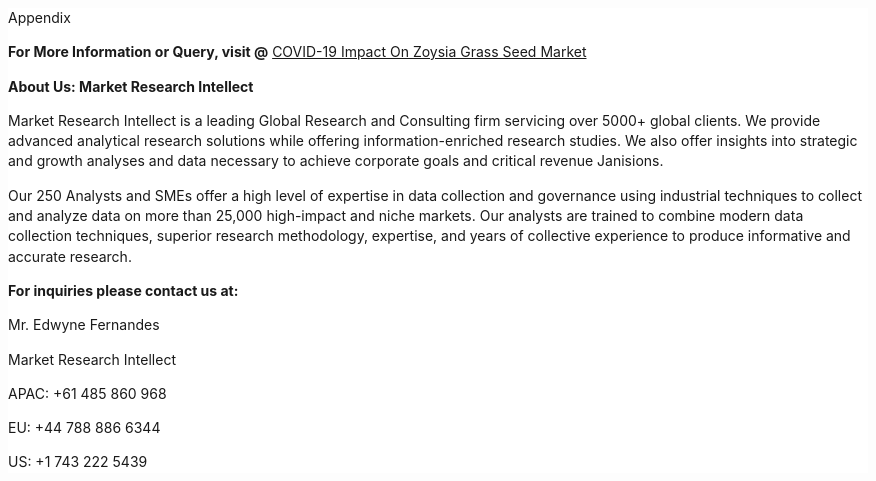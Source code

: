 Appendix</span></em></p><p><span class="font-[700]"><strong>For More Information or Query, visit&nbsp;@</strong>&nbsp;</span><span class="font-[700]"><a href="https://www.marketresearchintellect.com/product/global-covid-19-impact-on-zoysia-grass-seed-market/?utm_source=Linkedin&utm_medium=858" target="_blank" data-tracking-control-name="article-ssr-frontend-pulse_little-text-block" data-tracking-will-navigate="" data-test-link="">COVID-19 Impact On Zoysia Grass Seed Market</a></span></p><p><strong><span class="font-[700]">About Us: Market Research Intellect</span></strong></p><p><span class="">Market Research Intellect is a leading Global Research and Consulting firm servicing over 5000+ global clients. We provide advanced analytical research solutions while offering information-enriched research studies.&nbsp;</span>We also offer insights into strategic and growth analyses and data necessary to achieve corporate goals and critical revenue Janisions.</p><p><span class="">Our 250 Analysts and SMEs offer a high level of expertise in data collection and governance using industrial techniques to collect and analyze data on more than 25,000 high-impact and niche markets. Our analysts are trained to combine modern data collection techniques, superior research methodology, expertise, and years of collective experience to produce informative and accurate research.</span></p><p><strong>For inquiries please contact us at:</strong></p><p>Mr. Edwyne Fernandes</p><p>Market Research Intellect</p><p>APAC: +61 485 860 968</p><p>EU: +44 788 886 6344</p><p>US: +1 743 222 5439</p>
